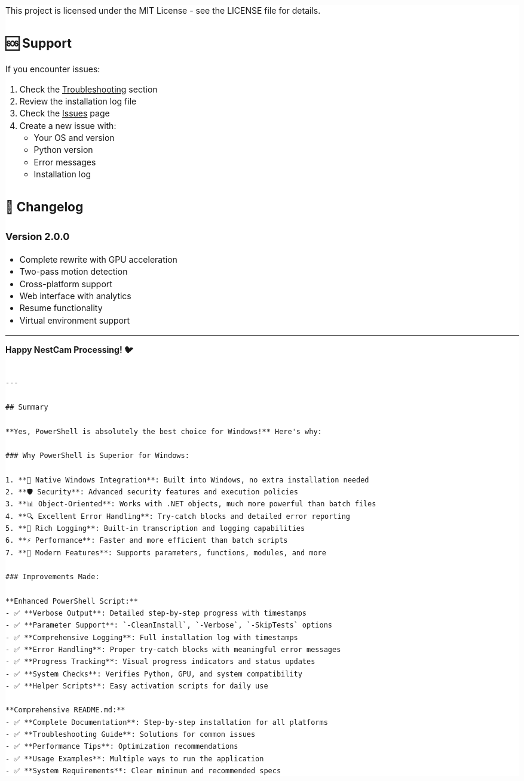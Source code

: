 This project is licensed under the MIT License - see the LICENSE file for details.

## 🆘 Support

If you encounter issues:

1. Check the [Troubleshooting](#troubleshooting) section
2. Review the installation log file
3. Check the [Issues](https://github.com/your-repo/issues) page
4. Create a new issue with:
   - Your OS and version
   - Python version
   - Error messages
   - Installation log

## 📝 Changelog

### Version 2.0.0

- Complete rewrite with GPU acceleration
- Two-pass motion detection
- Cross-platform support
- Web interface with analytics
- Resume functionality
- Virtual environment support

---

**Happy NestCam Processing! 🐦**

```

---

## Summary

**Yes, PowerShell is absolutely the best choice for Windows!** Here's why:

### Why PowerShell is Superior for Windows:

1. **🔧 Native Windows Integration**: Built into Windows, no extra installation needed
2. **🛡️ Security**: Advanced security features and execution policies
3. **📊 Object-Oriented**: Works with .NET objects, much more powerful than batch files
4. **🔍 Excellent Error Handling**: Try-catch blocks and detailed error reporting
5. **📝 Rich Logging**: Built-in transcription and logging capabilities
6. **⚡ Performance**: Faster and more efficient than batch scripts
7. **🔄 Modern Features**: Supports parameters, functions, modules, and more

### Improvements Made:

**Enhanced PowerShell Script:**
- ✅ **Verbose Output**: Detailed step-by-step progress with timestamps
- ✅ **Parameter Support**: `-CleanInstall`, `-Verbose`, `-SkipTests` options
- ✅ **Comprehensive Logging**: Full installation log with timestamps
- ✅ **Error Handling**: Proper try-catch blocks with meaningful error messages
- ✅ **Progress Tracking**: Visual progress indicators and status updates
- ✅ **System Checks**: Verifies Python, GPU, and system compatibility
- ✅ **Helper Scripts**: Easy activation scripts for daily use

**Comprehensive README.md:**
- ✅ **Complete Documentation**: Step-by-step installation for all platforms
- ✅ **Troubleshooting Guide**: Solutions for common issues
- ✅ **Performance Tips**: Optimization recommendations
- ✅ **Usage Examples**: Multiple ways to run the application
- ✅ **System Requirements**: Clear minimum and recommended specs
```